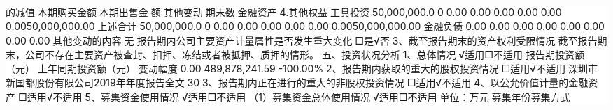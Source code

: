 的减值
本期购买金额
本期出售金
额
其他变动
期末数
金融资产
4.其他权益
工具投资
50,000,000.0
0
0.00
0.00
0.00
0.00
0.00
0.0050,000,000.00
上述合计
50,000,000.0
0
0.00
0.00
0.00
0.00
0.00
0.0050,000,000.00
金融负债
0.00
0.00
0.00
0.00
0.00
0.00
0.00
0.00
其他变动的内容
无
报告期内公司主要资产计量属性是否发生重大变化
□是√否
3、截至报告期末的资产权利受限情况
截至报告期末，公司不存在主要资产被查封、扣押、冻结或者被抵押、质押的情形。
五、投资状况分析
1、总体情况
√适用□不适用
报告期投资额（元）
上年同期投资额（元）
变动幅度
0.00
489,878,241.59
-100.00%
2、报告期内获取的重大的股权投资情况
□适用√不适用
深圳市新国都股份有限公司2019年年度报告全文
30
3、报告期内正在进行的重大的非股权投资情况
□适用√不适用
4、以公允价值计量的金融资产
□适用√不适用
5、募集资金使用情况
√适用□不适用
（1）募集资金总体使用情况
√适用□不适用
单位：万元
募集年份募集方式